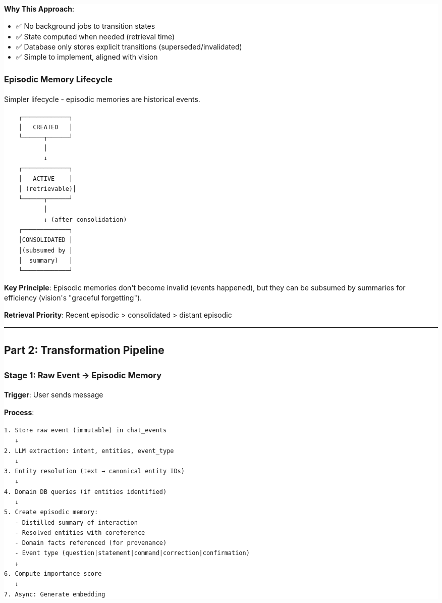 **Why This Approach**:
- ✅ No background jobs to transition states
- ✅ State computed when needed (retrieval time)
- ✅ Database only stores explicit transitions (superseded/invalidated)
- ✅ Simple to implement, aligned with vision

### Episodic Memory Lifecycle

Simpler lifecycle - episodic memories are historical events.

```
    ┌─────────────┐
    │   CREATED   │
    └──────┬──────┘
           │
           ↓
    ┌─────────────┐
    │   ACTIVE    │
    │ (retrievable)│
    └──────┬──────┘
           │
           ↓ (after consolidation)
    ┌─────────────┐
    │CONSOLIDATED │
    │(subsumed by │
    │  summary)   │
    └─────────────┘
```

**Key Principle**: Episodic memories don't become invalid (events happened), but they can be subsumed by summaries for efficiency (vision's "graceful forgetting").

**Retrieval Priority**: Recent episodic > consolidated > distant episodic

---

## Part 2: Transformation Pipeline

### Stage 1: Raw Event → Episodic Memory

**Trigger**: User sends message

**Process**:
```
1. Store raw event (immutable) in chat_events
   ↓
2. LLM extraction: intent, entities, event_type
   ↓
3. Entity resolution (text → canonical entity IDs)
   ↓
4. Domain DB queries (if entities identified)
   ↓
5. Create episodic memory:
   - Distilled summary of interaction
   - Resolved entities with coreference
   - Domain facts referenced (for provenance)
   - Event type (question|statement|command|correction|confirmation)
   ↓
6. Compute importance score
   ↓
7. Async: Generate embedding
```
